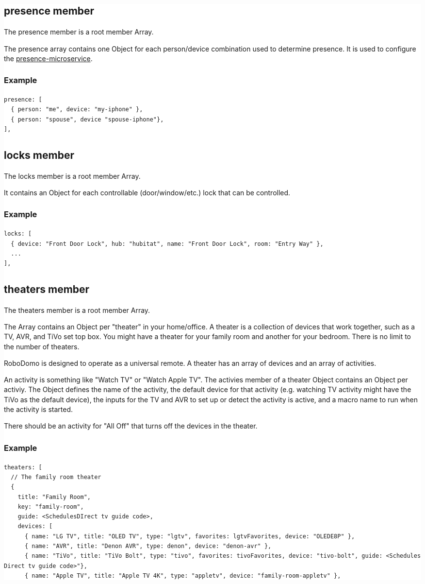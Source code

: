 ## presence member

The presence member is a root member Array.

The presence array contains one Object for each person/device combination used to determine presence. It is used to configure the [presence-microservice](https://github.com/RoboDomo/presence-microservice).

### Example

```
presence: [
  { person: "me", device: "my-iphone" },
  { person: "spouse", device "spouse-iphone"},
],
```

## locks member

The locks member is a root member Array.

It contains an Object for each controllable (door/window/etc.) lock that can be controlled.

### Example

```
locks: [
  { device: "Front Door Lock", hub: "hubitat", name: "Front Door Lock", room: "Entry Way" },
  ...
],
```

## theaters member

The theaters member is a root member Array.

The Array contains an Object per "theater" in your home/office. A theater is a collection of devices that work together, such as a TV, AVR, and TiVo set top box. You might have a theater for your family room and another for your bedroom. There is no limit to the number of theaters.

RoboDomo is designed to operate as a universal remote. A theater has an array of devices and an array of activities.

An activity is something like "Watch TV" or "Watch Apple TV". The activies member of a theater Object contains an Object per activiy. The Object defines the name of the activity, the default device for that activity (e.g. watching TV activity might have the TiVo as the default device), the inputs for the TV and AVR to set up or detect the activity is active, and a macro name to run when the activity is started.

There should be an activity for "All Off" that turns off the devices in the theater.

### Example

```
theaters: [
  // The family room theater
  {
    title: "Family Room",
    key: "family-room",
    guide: <SchedulesDIrect tv guide code>,
    devices: [
      { name: "LG TV", title: "OLED TV", type: "lgtv", favorites: lgtvFavorites, device: "OLEDE8P" },
      { name: "AVR", title: "Denon AVR", type: denon", device: "denon-avr" },
      { name: "TiVo", title: "TiVo Bolt", type: "tivo", favorites: tivoFavorites, device: "tivo-bolt", guide: <SchedulesDirect tv guide code>"},
      { name: "Apple TV", title: "Apple TV 4K", type: "appletv", device: "family-room-appletv" },
```